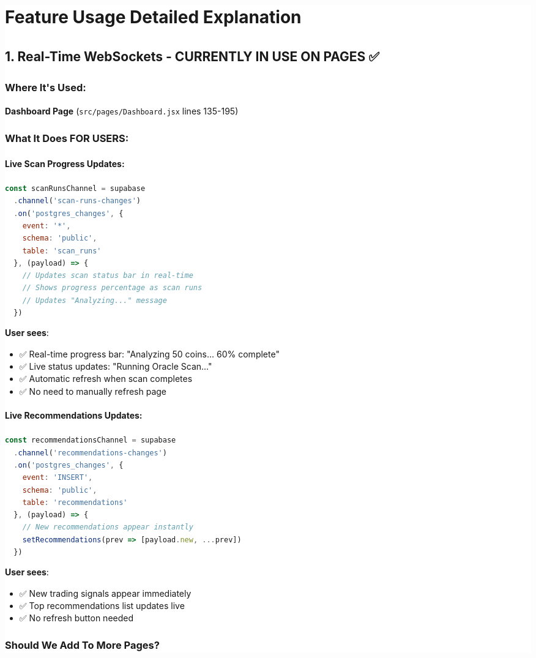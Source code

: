 # Feature Usage Detailed Explanation

## 1. Real-Time WebSockets - CURRENTLY IN USE ON PAGES ✅

### **Where It's Used**:
**Dashboard Page** (`src/pages/Dashboard.jsx` lines 135-195)

### **What It Does FOR USERS**:

#### **Live Scan Progress Updates**:
```javascript
const scanRunsChannel = supabase
  .channel('scan-runs-changes')
  .on('postgres_changes', {
    event: '*',
    schema: 'public',
    table: 'scan_runs'
  }, (payload) => {
    // Updates scan status bar in real-time
    // Shows progress percentage as scan runs
    // Updates "Analyzing..." message
  })
```

**User sees**:
- ✅ Real-time progress bar: "Analyzing 50 coins... 60% complete"
- ✅ Live status updates: "Running Oracle Scan..."
- ✅ Automatic refresh when scan completes
- ✅ No need to manually refresh page

#### **Live Recommendations Updates**:
```javascript
const recommendationsChannel = supabase
  .channel('recommendations-changes')
  .on('postgres_changes', {
    event: 'INSERT',
    schema: 'public',
    table: 'recommendations'
  }, (payload) => {
    // New recommendations appear instantly
    setRecommendations(prev => [payload.new, ...prev])
  })
```

**User sees**:
- ✅ New trading signals appear immediately
- ✅ Top recommendations list updates live
- ✅ No refresh button needed

### **Should We Add To More Pages?** 
